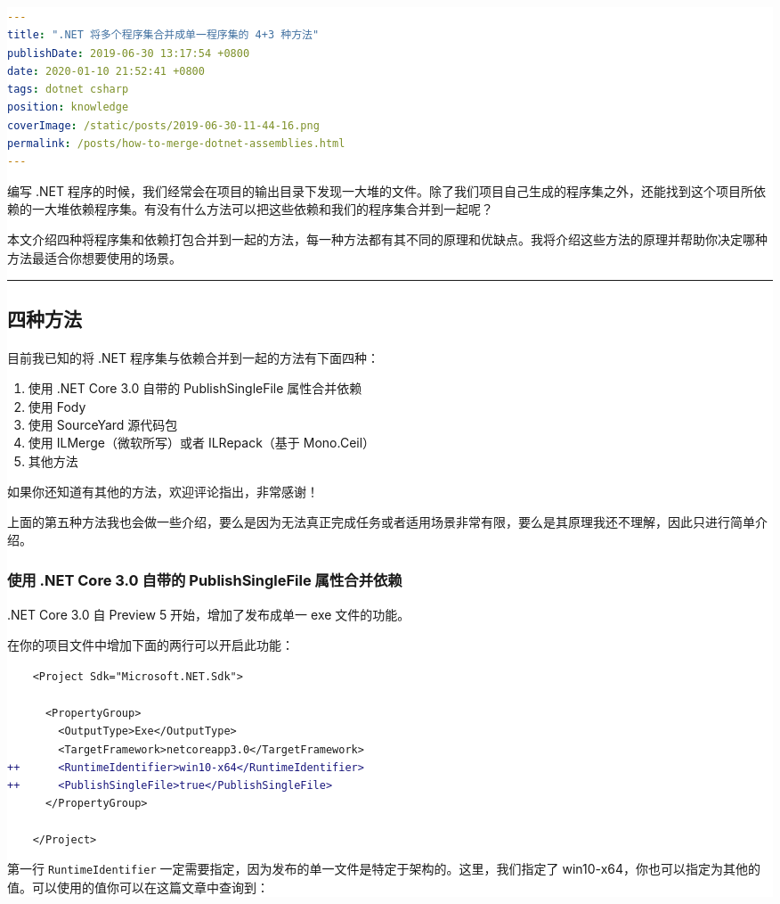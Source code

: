 ```yaml
---
title: ".NET 将多个程序集合并成单一程序集的 4+3 种方法"
publishDate: 2019-06-30 13:17:54 +0800
date: 2020-01-10 21:52:41 +0800
tags: dotnet csharp
position: knowledge
coverImage: /static/posts/2019-06-30-11-44-16.png
permalink: /posts/how-to-merge-dotnet-assemblies.html
---
```


编写 .NET 程序的时候，我们经常会在项目的输出目录下发现一大堆的文件。除了我们项目自己生成的程序集之外，还能找到这个项目所依赖的一大堆依赖程序集。有没有什么方法可以把这些依赖和我们的程序集合并到一起呢？

本文介绍四种将程序集和依赖打包合并到一起的方法，每一种方法都有其不同的原理和优缺点。我将介绍这些方法的原理并帮助你决定哪种方法最适合你想要使用的场景。

---

<div id="toc"></div>

## 四种方法

目前我已知的将 .NET 程序集与依赖合并到一起的方法有下面四种：

1. 使用 .NET Core 3.0 自带的 PublishSingleFile 属性合并依赖
1. 使用 Fody
1. 使用 SourceYard 源代码包
1. 使用 ILMerge（微软所写）或者 ILRepack（基于 Mono.Ceil）
1. 其他方法

如果你还知道有其他的方法，欢迎评论指出，非常感谢！

上面的第五种方法我也会做一些介绍，要么是因为无法真正完成任务或者适用场景非常有限，要么是其原理我还不理解，因此只进行简单介绍。

### 使用 .NET Core 3.0 自带的 PublishSingleFile 属性合并依赖

.NET Core 3.0 自 Preview 5 开始，增加了发布成单一 exe 文件的功能。

在你的项目文件中增加下面的两行可以开启此功能：

```diff
    <Project Sdk="Microsoft.NET.Sdk">
    
      <PropertyGroup>
        <OutputType>Exe</OutputType>
        <TargetFramework>netcoreapp3.0</TargetFramework>
++      <RuntimeIdentifier>win10-x64</RuntimeIdentifier>
++      <PublishSingleFile>true</PublishSingleFile>
      </PropertyGroup>
    
    </Project>
```

第一行 `RuntimeIdentifier` 一定需要指定，因为发布的单一文件是特定于架构的。这里，我们指定了 win10-x64，你也可以指定为其他的值。可以使用的值你可以在这篇文章中查询到：
